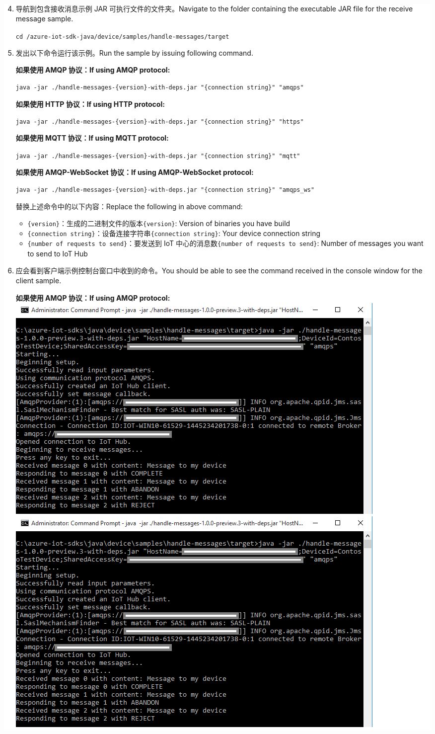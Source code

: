 4.  <span data-ttu-id="18a14-242">导航到包含接收消息示例 JAR 可执行文件的文件夹。</span><span class="sxs-lookup"><span data-stu-id="18a14-242">Navigate to the folder containing the executable JAR file for the receive message sample.</span></span>

        cd /azure-iot-sdk-java/device/samples/handle-messages/target
     
5.  <span data-ttu-id="18a14-243">发出以下命令运行该示例。</span><span class="sxs-lookup"><span data-stu-id="18a14-243">Run the sample by issuing following command.</span></span>

    <span data-ttu-id="18a14-244">**如果使用 AMQP 协议：**</span><span class="sxs-lookup"><span data-stu-id="18a14-244">**If using AMQP protocol:**</span></span>
   
        java -jar ./handle-messages-{version}-with-deps.jar "{connection string}" "amqps"
    
    <span data-ttu-id="18a14-245">**如果使用 HTTP 协议：**</span><span class="sxs-lookup"><span data-stu-id="18a14-245">**If using HTTP protocol:**</span></span>
   
        java -jar ./handle-messages-{version}-with-deps.jar "{connection string}" "https"

    <span data-ttu-id="18a14-246">**如果使用 MQTT 协议：**</span><span class="sxs-lookup"><span data-stu-id="18a14-246">**If using MQTT protocol:**</span></span>
   
        java -jar ./handle-messages-{version}-with-deps.jar "{connection string}" "mqtt"

    <span data-ttu-id="18a14-247">**如果使用 AMQP-WebSocket 协议：**</span><span class="sxs-lookup"><span data-stu-id="18a14-247">**If using AMQP-WebSocket protocol:**</span></span>
   
        java -jar ./handle-messages-{version}-with-deps.jar "{connection string}" "amqps_ws"

    <span data-ttu-id="18a14-248">替换上述命令中的以下内容：</span><span class="sxs-lookup"><span data-stu-id="18a14-248">Replace the following in above command:</span></span>
    
    -   <span data-ttu-id="18a14-249">`{version}`：生成的二进制文件的版本</span><span class="sxs-lookup"><span data-stu-id="18a14-249">`{version}`: Version of binaries you have build</span></span>
    -   <span data-ttu-id="18a14-250">`{connection string}`：设备连接字符串</span><span class="sxs-lookup"><span data-stu-id="18a14-250">`{connection string}`: Your device connection string</span></span>
    -   <span data-ttu-id="18a14-251">`{number of requests to send}`：要发送到 IoT 中心的消息数</span><span class="sxs-lookup"><span data-stu-id="18a14-251">`{number of requests to send}`: Number of messages you want to send to IoT Hub</span></span>

6.  <span data-ttu-id="18a14-252">应会看到客户端示例控制台窗口中收到的命令。</span><span class="sxs-lookup"><span data-stu-id="18a14-252">You should be able to see the command received in the console window for the client sample.</span></span>

    <span data-ttu-id="18a14-253">**如果使用 AMQP 协议：**</span><span class="sxs-lookup"><span data-stu-id="18a14-253">**If using AMQP protocol:**</span></span>  
    <span data-ttu-id="18a14-254">![Terminal\_AMQP\_message\_received](images/terminal_amqp_message_received.PNG)</span><span class="sxs-lookup"><span data-stu-id="18a14-254">![Terminal\_AMQP\_message\_received](images/terminal_amqp_message_received.PNG)</span></span>
